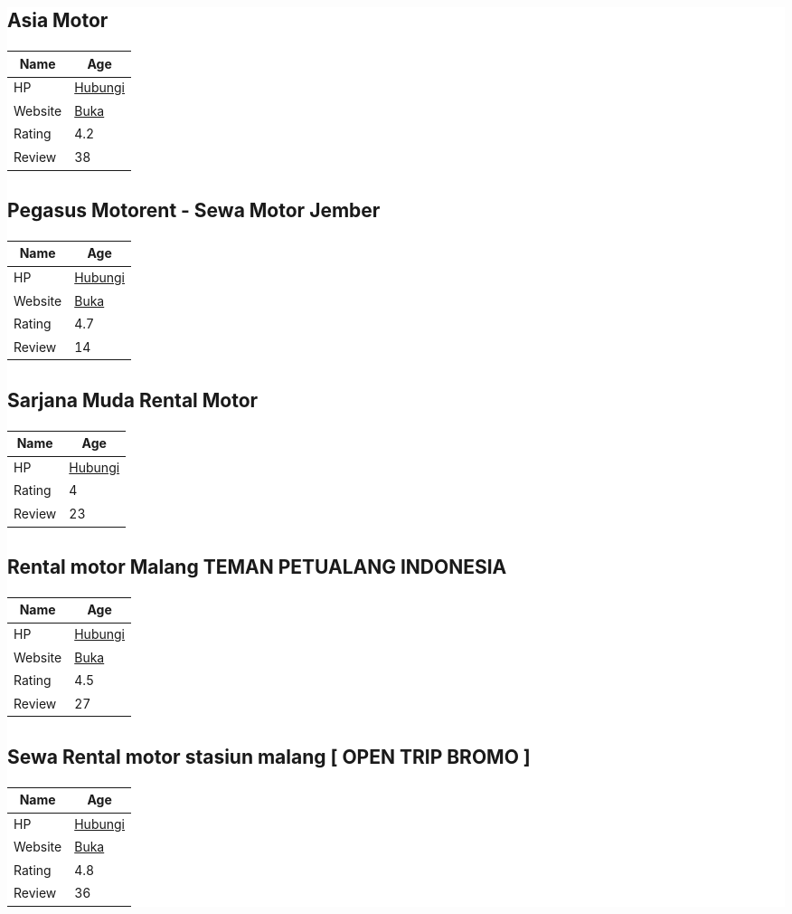 
## Asia Motor

Name | Age
--------|------
HP | [Hubungi](https://pcandroidplayer.blogspot.com/?clayads=https://getnumber.ndower.dev?phone=MDMzNDg4MTk5NQ==)
Website | [Buka](https://pcandroidplayer.blogspot.com/?clayads=aHR0cHM6Ly93ZWJzaXRlLTkxNzAxMTAwNjk3ODI3MzQ1NzY3Ny1tb3RvcmN5Y2xlcGFydHNzdG9yZS5idXNpbmVzcy5zaXRlLw==) 
Rating | 4.2
Review | 38


## Pegasus Motorent - Sewa Motor Jember

Name | Age
--------|------
HP | [Hubungi](https://pcandroidplayer.blogspot.com/?clayads=https://getnumber.ndower.dev?phone=MDgyMTExNDE0NjE0)
Website | [Buka](https://pcandroidplayer.blogspot.com/?clayads=aHR0cDovL3d3dy5wZWdhc3VzbW90b3JlbnQuY29tLw==) 
Rating | 4.7
Review | 14


## Sarjana Muda Rental Motor

Name | Age
--------|------
HP | [Hubungi](https://pcandroidplayer.blogspot.com/?clayads=https://getnumber.ndower.dev?phone=MDg1NjMyMzU3NTk=)
Rating | 4
Review | 23


## Rental motor Malang TEMAN PETUALANG INDONESIA

Name | Age
--------|------
HP | [Hubungi](https://pcandroidplayer.blogspot.com/?clayads=https://getnumber.ndower.dev?phone=MDgyMTQwMDU4ODU1)
Website | [Buka](https://pcandroidplayer.blogspot.com/?clayads=aHR0cHM6Ly93d3cuaW5zdGFncmFtLmNvbS9wL0I1MGFIWHlIakUwLw==) 
Rating | 4.5
Review | 27


## Sewa Rental motor stasiun malang [ OPEN TRIP BROMO ]

Name | Age
--------|------
HP | [Hubungi](https://pcandroidplayer.blogspot.com/?clayads=https://getnumber.ndower.dev?phone=MDgyMjMyMzc2NjY3)
Website | [Buka](https://pcandroidplayer.blogspot.com/?clayads=aHR0cDovL3N1bm1vdG9yZW50LndvcmRwcmVzcy5jb20v) 
Rating | 4.8
Review | 36

